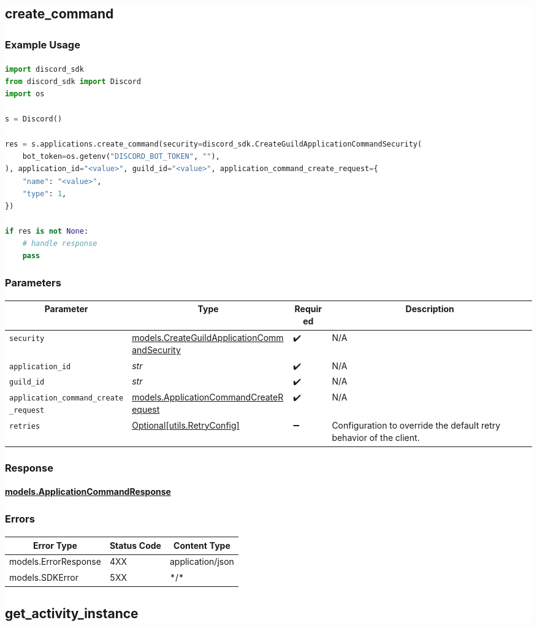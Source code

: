 ## create_command

### Example Usage

```python
import discord_sdk
from discord_sdk import Discord
import os

s = Discord()

res = s.applications.create_command(security=discord_sdk.CreateGuildApplicationCommandSecurity(
    bot_token=os.getenv("DISCORD_BOT_TOKEN", ""),
), application_id="<value>", guild_id="<value>", application_command_create_request={
    "name": "<value>",
    "type": 1,
})

if res is not None:
    # handle response
    pass

```

### Parameters

| Parameter                                                                                             | Type                                                                                                  | Required                                                                                              | Description                                                                                           |
| ----------------------------------------------------------------------------------------------------- | ----------------------------------------------------------------------------------------------------- | ----------------------------------------------------------------------------------------------------- | ----------------------------------------------------------------------------------------------------- |
| `security`                                                                                            | [models.CreateGuildApplicationCommandSecurity](../../models/createguildapplicationcommandsecurity.md) | :heavy_check_mark:                                                                                    | N/A                                                                                                   |
| `application_id`                                                                                      | *str*                                                                                                 | :heavy_check_mark:                                                                                    | N/A                                                                                                   |
| `guild_id`                                                                                            | *str*                                                                                                 | :heavy_check_mark:                                                                                    | N/A                                                                                                   |
| `application_command_create_request`                                                                  | [models.ApplicationCommandCreateRequest](../../models/applicationcommandcreaterequest.md)             | :heavy_check_mark:                                                                                    | N/A                                                                                                   |
| `retries`                                                                                             | [Optional[utils.RetryConfig]](../../models/utils/retryconfig.md)                                      | :heavy_minus_sign:                                                                                    | Configuration to override the default retry behavior of the client.                                   |

### Response

**[models.ApplicationCommandResponse](../../models/applicationcommandresponse.md)**

### Errors

| Error Type           | Status Code          | Content Type         |
| -------------------- | -------------------- | -------------------- |
| models.ErrorResponse | 4XX                  | application/json     |
| models.SDKError      | 5XX                  | \*/\*                |

## get_activity_instance
